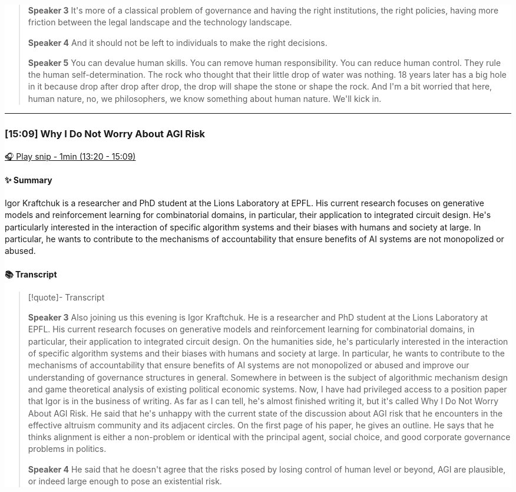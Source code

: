 >
> **Speaker 3**
> It's more of a classical problem of governance and having the right institutions, the right policies, having more friction between the legal landscape and the technology landscape.
>
> **Speaker 4**
> And it should not be left to individuals to make the right decisions.
>
> **Speaker 5**
> You can devalue human skills. You can remove human responsibility. You can reduce human control. They rule the human self-determination. The rock who thought that their little drop of water was nothing. 18 years later has a big hole in it because drop after drop after drop, the drop will shape the stone or shape the rock. And I'm a bit worried that here, human nature, no, we philosophers, we know something about human nature. We'll kick in.




---


### [15:09] Why I Do Not Worry About AGI Risk


[🎧 Play snip - 1min️ (13:20 - 15:09)](https://share.snipd.com/snip/a0b9dcc0-5a4c-48c1-ae0a-b6abd662afcc)
<audio controls> <source src="https://anchor.fm/s/1e4a0eac/podcast/play/64557528/https%3A%2F%2Fd3ctxlq1ktw2nl.cloudfront.net%2Fstaging%2F2023-1-5%2F4481f8e5-0aac-cc52-c7a5-c150602cf74f.mp3#t=13:20,15:09"> </audio>


#### ✨ Summary
Igor Kraftchuk is a researcher and PhD student at the Lions Laboratory at EPFL. His current research focuses on generative models and reinforcement learning for combinatorial domains, in particular, their application to integrated circuit design. He's particularly interested in the interaction of specific algorithm systems and their biases with humans and society at large. In particular, he wants to contribute to the mechanisms of accountability that ensure benefits of AI systems are not monopolized or abused.


#### 📚 Transcript
> [!quote]- Transcript
> 
> **Speaker 3**
> Also joining us this evening is Igor Kraftchuk. He is a researcher and PhD student at the Lions Laboratory at EPFL. His current research focuses on generative models and reinforcement learning for combinatorial domains, in particular, their application to integrated circuit design. On the humanities side, he's particularly interested in the interaction of specific algorithm systems and their biases with humans and society at large. In particular, he wants to contribute to the mechanisms of accountability that ensure benefits of AI systems are not monopolized or abused and improve our understanding of governance structures in general. Somewhere in between is the subject of algorithmic mechanism design and game theoretical analysis of existing political economic systems. Now, I have had privileged access to a position paper that Igor is in the business of writing. As far as I can tell, he's almost finished writing it, but it's called Why I Do Not Worry About AGI Risk. He said that he's unhappy with the current state of the discussion about AGI risk that he encounters in the effective altruism community and its adjacent circles. On the first page of his paper, he gives an outline. He says that he thinks alignment is either a non-problem or identical with the principal agent, social choice, and good corporate governance problems in politics.
>
> **Speaker 4**
> He said that he doesn't agree that the risks posed by losing control of human level or beyond, AGI are plausible, or indeed large enough to pose an existential risk.
